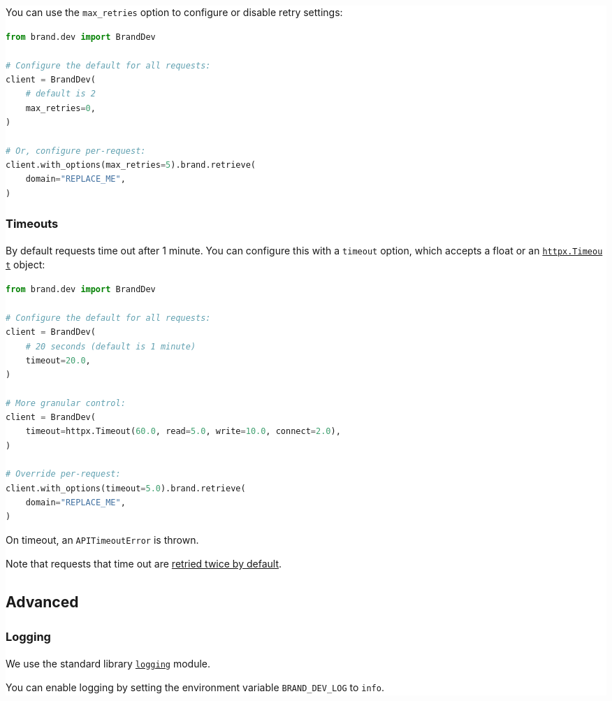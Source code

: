 You can use the `max_retries` option to configure or disable retry settings:

```python
from brand.dev import BrandDev

# Configure the default for all requests:
client = BrandDev(
    # default is 2
    max_retries=0,
)

# Or, configure per-request:
client.with_options(max_retries=5).brand.retrieve(
    domain="REPLACE_ME",
)
```

### Timeouts

By default requests time out after 1 minute. You can configure this with a `timeout` option,
which accepts a float or an [`httpx.Timeout`](https://www.python-httpx.org/advanced/#fine-tuning-the-configuration) object:

```python
from brand.dev import BrandDev

# Configure the default for all requests:
client = BrandDev(
    # 20 seconds (default is 1 minute)
    timeout=20.0,
)

# More granular control:
client = BrandDev(
    timeout=httpx.Timeout(60.0, read=5.0, write=10.0, connect=2.0),
)

# Override per-request:
client.with_options(timeout=5.0).brand.retrieve(
    domain="REPLACE_ME",
)
```

On timeout, an `APITimeoutError` is thrown.

Note that requests that time out are [retried twice by default](#retries).

## Advanced

### Logging

We use the standard library [`logging`](https://docs.python.org/3/library/logging.html) module.

You can enable logging by setting the environment variable `BRAND_DEV_LOG` to `info`.
